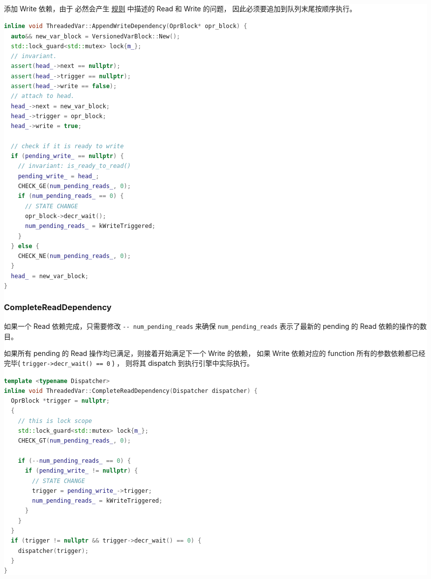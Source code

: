 添加 Write 依赖，由于 必然会产生 <a href="#rule0">规则</a> 中描述的 Read 和 Write 的问题，
因此必须要追加到队列末尾按顺序执行。

```c++
inline void ThreadedVar::AppendWriteDependency(OprBlock* opr_block) {
  auto&& new_var_block = VersionedVarBlock::New();
  std::lock_guard<std::mutex> lock{m_};
  // invariant.
  assert(head_->next == nullptr);
  assert(head_->trigger == nullptr);
  assert(head_->write == false);
  // attach to head.
  head_->next = new_var_block;
  head_->trigger = opr_block;
  head_->write = true;

  // check if it is ready to write
  if (pending_write_ == nullptr) {
    // invariant: is_ready_to_read()
    pending_write_ = head_;
    CHECK_GE(num_pending_reads_, 0);
    if (num_pending_reads_ == 0) {
      // STATE CHANGE
      opr_block->decr_wait();
      num_pending_reads_ = kWriteTriggered;
    }
  } else {
    CHECK_NE(num_pending_reads_, 0);
  }
  head_ = new_var_block;
}
```

<a id="orgc165026"></a>

### CompleteReadDependency

如果一个  Read 依赖完成，只需要修改 `-- num_pending_reads` 来确保 `num_pending_reads` 表示了最新的 pending 的 Read 依赖的操作的数目。

如果所有 pending 的 Read 操作均已满足，则接着开始满足下一个 Write 的依赖，
如果 Write 依赖对应的 function 所有的参数依赖都已经完毕( `trigger->decr_wait() == 0` ) ， 则将其 dispatch 到执行引擎中实际执行。

```c++
template <typename Dispatcher>
inline void ThreadedVar::CompleteReadDependency(Dispatcher dispatcher) {
  OprBlock *trigger = nullptr;
  {
    // this is lock scope
    std::lock_guard<std::mutex> lock{m_};
    CHECK_GT(num_pending_reads_, 0);

    if (--num_pending_reads_ == 0) {
      if (pending_write_ != nullptr) {
        // STATE CHANGE
        trigger = pending_write_->trigger;
        num_pending_reads_ = kWriteTriggered;
      }
    }
  }
  if (trigger != nullptr && trigger->decr_wait() == 0) {
    dispatcher(trigger);
  }
}
```
